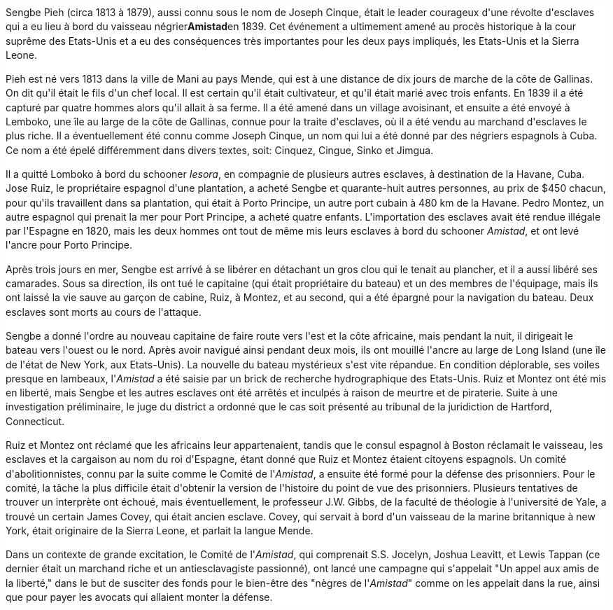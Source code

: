 

Sengbe Pieh (circa 1813 à 1879), aussi connu sous le nom de Joseph Cinque, était le leader courageux d'une révolte d'esclaves qui a eu lieu à bord du vaisseau négrier**Amistad**en 1839. Cet événement a ultimement amené au procès historique à la cour suprême des Etats-Unis et a eu des conséquences très importantes pour les deux pays impliqués, les Etats-Unis et la Sierra Leone.

Pieh est né vers 1813 dans la ville de Mani au pays Mende, qui est à une distance de dix jours de marche de la côte de Gallinas. On dit qu'il était le fils d'un chef local. Il est certain qu'il était cultivateur, et qu'il était marié avec trois enfants. En 1839 il a été capturé par quatre hommes alors qu'il allait à sa ferme. Il a été amené dans un village avoisinant, et ensuite a été envoyé à Lemboko, une île au large de la côte de Gallinas, connue pour la traite d'esclaves, où il a été vendu au marchand d'esclaves le plus riche. Il a éventuellement été connu comme Joseph Cinque, un nom qui lui a été donné par des négriers espagnols à Cuba. Ce nom a été épelé différemment dans divers textes, soit: Cinquez, Cingue, Sinko et Jimgua.

Il a quitté Lomboko à bord du schooner *Iesora*, en compagnie de plusieurs autres esclaves, à destination de la Havane, Cuba. Jose Ruiz, le propriétaire espagnol d'une plantation, a acheté Sengbe et quarante-huit autres personnes, au prix de $450 chacun, pour qu'ils travaillent dans sa plantation, qui était à Porto Principe, un autre port cubain à 480 km de la Havane. Pedro Montez, un autre espagnol qui prenait la mer pour Port Principe, a acheté quatre enfants. L'importation des esclaves avait été rendue illégale par l'Espagne en 1820, mais les deux hommes ont tout de même mis leurs esclaves à bord du schooner *Amistad*, et ont levé l'ancre pour Porto Principe.

Après trois jours en mer, Sengbe est arrivé à se libérer en détachant un gros clou qui le tenait au plancher, et il a aussi libéré ses camarades. Sous sa direction, ils ont tué le capitaine (qui était propriétaire du bateau) et un des membres de l'équipage, mais ils ont laissé la vie sauve au garçon de cabine, Ruiz, à Montez, et au second, qui a été épargné pour la navigation du bateau. Deux esclaves sont morts au cours de l'attaque.

Sengbe a donné l'ordre au nouveau capitaine de faire route vers l'est et la côte africaine, mais pendant la nuit, il dirigeait le bateau vers l'ouest ou le nord. Après avoir navigué ainsi pendant deux mois, ils ont mouillé l'ancre au large de Long Island (une île de l'état de New York, aux Etats-Unis). La nouvelle du bateau mystérieux s'est vite répandue. En condition déplorable, ses voiles presque en lambeaux, l'*Amistad* a été saisie par un brick de recherche hydrographique des Etats-Unis. Ruiz et Montez ont été mis en liberté, mais Sengbe et les autres esclaves ont été arrêtés et inculpés à raison de meurtre et de piraterie. Suite à une investigation préliminaire, le juge du district a ordonné que le cas soit présenté au tribunal de la juridiction de Hartford, Connecticut.

Ruiz et Montez ont réclamé que les africains leur appartenaient, tandis que le consul espagnol à Boston réclamait le vaisseau, les esclaves et la cargaison au nom du roi d'Espagne, étant donné que Ruiz et Montez étaient citoyens espagnols. Un comité d'abolitionnistes, connu par la suite comme le Comité de l'*Amistad*, a ensuite été formé pour la défense des prisonniers. Pour le comité, la tâche la plus difficile était d'obtenir la version de l'histoire du point de vue des prisonniers. Plusieurs tentatives de trouver un interprète ont échoué, mais éventuellement, le professeur J.W. Gibbs, de la faculté de théologie à l'université de Yale, a trouvé un certain James Covey, qui était ancien esclave. Covey, qui servait à bord d'un vaisseau de la marine britannique à new York, était originaire de la Sierra Leone, et parlait la langue Mende.

Dans un contexte de grande excitation, le Comité de l'*Amistad*, qui comprenait S.S. Jocelyn, Joshua Leavitt, et Lewis Tappan (ce dernier était un marchand riche et un antiesclavagiste passionné), ont lancé une campagne qui s'appelait "Un appel aux amis de la liberté," dans le but de susciter des fonds pour le bien-être des "nègres de l'*Amistad*" comme on les appelait dans la rue, ainsi que pour payer les avocats qui allaient monter la défense.
